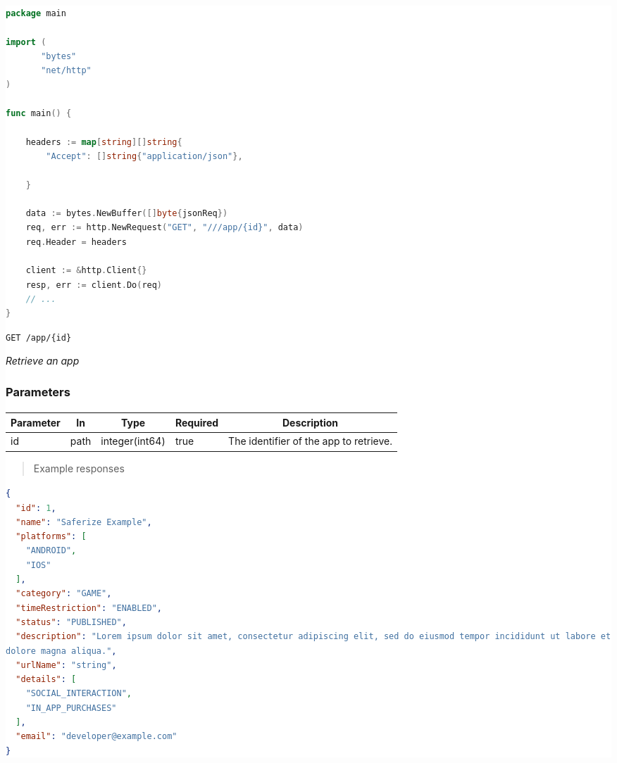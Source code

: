```java

```

```go
package main

import (
       "bytes"
       "net/http"
)

func main() {

    headers := map[string][]string{
        "Accept": []string{"application/json"},
        
    }

    data := bytes.NewBuffer([]byte{jsonReq})
    req, err := http.NewRequest("GET", "///app/{id}", data)
    req.Header = headers

    client := &http.Client{}
    resp, err := client.Do(req)
    // ...
}

```

`GET /app/{id}`

*Retrieve an app*

<h3 id="getAppBy-parameters">Parameters</h3>

|Parameter|In|Type|Required|Description|
|---|---|---|---|---|
|id|path|integer(int64)|true|The identifier of the app to retrieve.|

> Example responses

```json
{
  "id": 1,
  "name": "Saferize Example",
  "platforms": [
    "ANDROID",
    "IOS"
  ],
  "category": "GAME",
  "timeRestriction": "ENABLED",
  "status": "PUBLISHED",
  "description": "Lorem ipsum dolor sit amet, consectetur adipiscing elit, sed do eiusmod tempor incididunt ut labore et dolore magna aliqua.",
  "urlName": "string",
  "details": [
    "SOCIAL_INTERACTION",
    "IN_APP_PURCHASES"
  ],
  "email": "developer@example.com"
}
```
